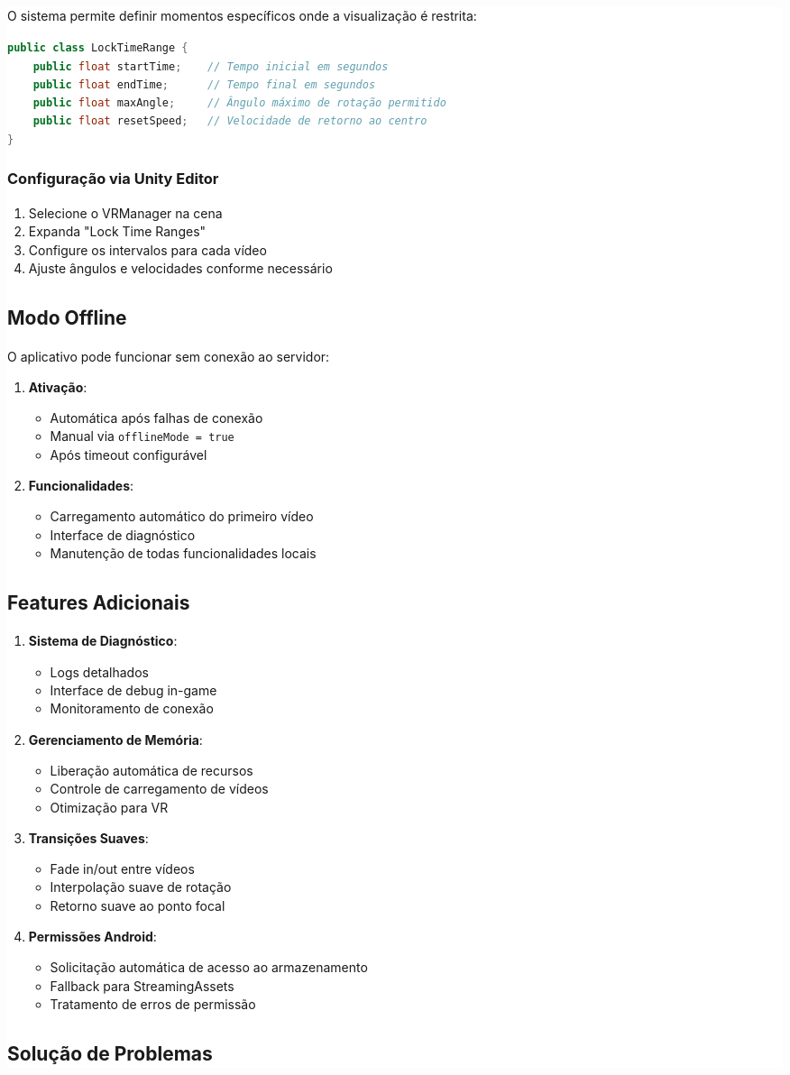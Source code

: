 O sistema permite definir momentos específicos onde a visualização é restrita:

```csharp
public class LockTimeRange {
    public float startTime;    // Tempo inicial em segundos
    public float endTime;      // Tempo final em segundos
    public float maxAngle;     // Ângulo máximo de rotação permitido
    public float resetSpeed;   // Velocidade de retorno ao centro
}
```

### Configuração via Unity Editor
1. Selecione o VRManager na cena
2. Expanda "Lock Time Ranges"
3. Configure os intervalos para cada vídeo
4. Ajuste ângulos e velocidades conforme necessário

## Modo Offline

O aplicativo pode funcionar sem conexão ao servidor:

1. **Ativação**:
   - Automática após falhas de conexão
   - Manual via `offlineMode = true`
   - Após timeout configurável

2. **Funcionalidades**:
   - Carregamento automático do primeiro vídeo
   - Interface de diagnóstico
   - Manutenção de todas funcionalidades locais

## Features Adicionais

1. **Sistema de Diagnóstico**:
   - Logs detalhados
   - Interface de debug in-game
   - Monitoramento de conexão

2. **Gerenciamento de Memória**:
   - Liberação automática de recursos
   - Controle de carregamento de vídeos
   - Otimização para VR

3. **Transições Suaves**:
   - Fade in/out entre vídeos
   - Interpolação suave de rotação
   - Retorno suave ao ponto focal

4. **Permissões Android**:
   - Solicitação automática de acesso ao armazenamento
   - Fallback para StreamingAssets
   - Tratamento de erros de permissão

## Solução de Problemas
